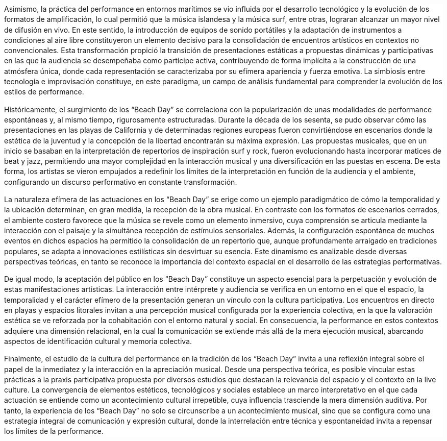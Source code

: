 Asimismo, la práctica del performance en entornos marítimos se vio influida por el desarrollo
tecnológico y la evolución de los formatos de amplificación, lo cual permitió que la música
islandesa y la música surf, entre otras, lograran alcanzar un mayor nivel de difusión en vivo. En
este sentido, la introducción de equipos de sonido portátiles y la adaptación de instrumentos a
condiciones al aire libre constituyeron un elemento decisivo para la consolidación de encuentros
artísticos en contextos no convencionales. Esta transformación propició la transición de
presentaciones estáticas a propuestas dinámicas y participativas en las que la audiencia se
desempeñaba como partícipe activa, contribuyendo de forma implícita a la construcción de una
atmósfera única, donde cada representación se caracterizaba por su efímera apariencia y fuerza
emotiva. La simbiosis entre tecnología e improvisación constituye, en este paradigma, un campo de
análisis fundamental para comprender la evolución de los estilos de performance.

Históricamente, el surgimiento de los “Beach Day” se correlaciona con la popularización de unas
modalidades de performance espontáneas y, al mismo tiempo, rigurosamente estructuradas. Durante la
década de los sesenta, se pudo observar cómo las presentaciones en las playas de California y de
determinadas regiones europeas fueron convirtiéndose en escenarios donde la estética de la juventud
y la concepción de la libertad encontrarán su máxima expresión. Las propuestas musicales, que en un
inicio se basaban en la interpretación de repertorios de inspiración surf y rock, fueron
evolucionando hasta incorporar matices de beat y jazz, permitiendo una mayor complejidad en la
interacción musical y una diversificación en las puestas en escena. De esta forma, los artistas se
vieron empujados a redefinir los límites de la interpretación en función de la audiencia y el
ambiente, configurando un discurso performativo en constante transformación.

La naturaleza efímera de las actuaciones en los “Beach Day” se erige como un ejemplo paradigmático
de cómo la temporalidad y la ubicación determinan, en gran medida, la recepción de la obra musical.
En contraste con los formatos de escenarios cerrados, el ambiente costero favorece que la música se
revele como un elemento inmersivo, cuya comprensión se articula mediante la interacción con el
paisaje y la simultánea recepción de estímulos sensoriales. Además, la configuración espontánea de
muchos eventos en dichos espacios ha permitido la consolidación de un repertorio que, aunque
profundamente arraigado en tradiciones populares, se adapta a innovaciones estilísticas sin
desvirtuar su esencia. Este dinamismo es analizable desde diversas perspectivas teóricas, en tanto
se reconoce la importancia del contexto espacial en el desarrollo de las estrategias performativas.

De igual modo, la aceptación del público en los “Beach Day” constituye un aspecto esencial para la
perpetuación y evolución de estas manifestaciones artísticas. La interacción entre intérprete y
audiencia se verifica en un entorno en el que el espacio, la temporalidad y el carácter efímero de
la presentación generan un vínculo con la cultura participativa. Los encuentros en directo en playas
y espacios litorales invitan a una percepción musical configurada por la experiencia colectiva, en
la que la valoración estética se ve reforzada por la cohabitación con el entorno natural y social.
En consecuencia, la performance en estos contextos adquiere una dimensión relacional, en la cual la
comunicación se extiende más allá de la mera ejecución musical, abarcando aspectos de identificación
cultural y memoria colectiva.

Finalmente, el estudio de la cultura del performance en la tradición de los “Beach Day” invita a una
reflexión integral sobre el papel de la inmediatez y la interacción en la apreciación musical. Desde
una perspectiva teórica, es posible vincular estas prácticas a la praxis participativa propuesta por
diversos estudios que destacan la relevancia del espacio y el contexto en la live culture. La
convergencia de elementos estéticos, tecnológicos y sociales establece un marco interpretativo en el
que cada actuación se entiende como un acontecimiento cultural irrepetible, cuya influencia
trasciende la mera dimensión auditiva. Por tanto, la experiencia de los “Beach Day” no solo se
circunscribe a un acontecimiento musical, sino que se configura como una estrategia integral de
comunicación y expresión cultural, donde la interrelación entre técnica y espontaneidad invita a
repensar los límites de la performance.
